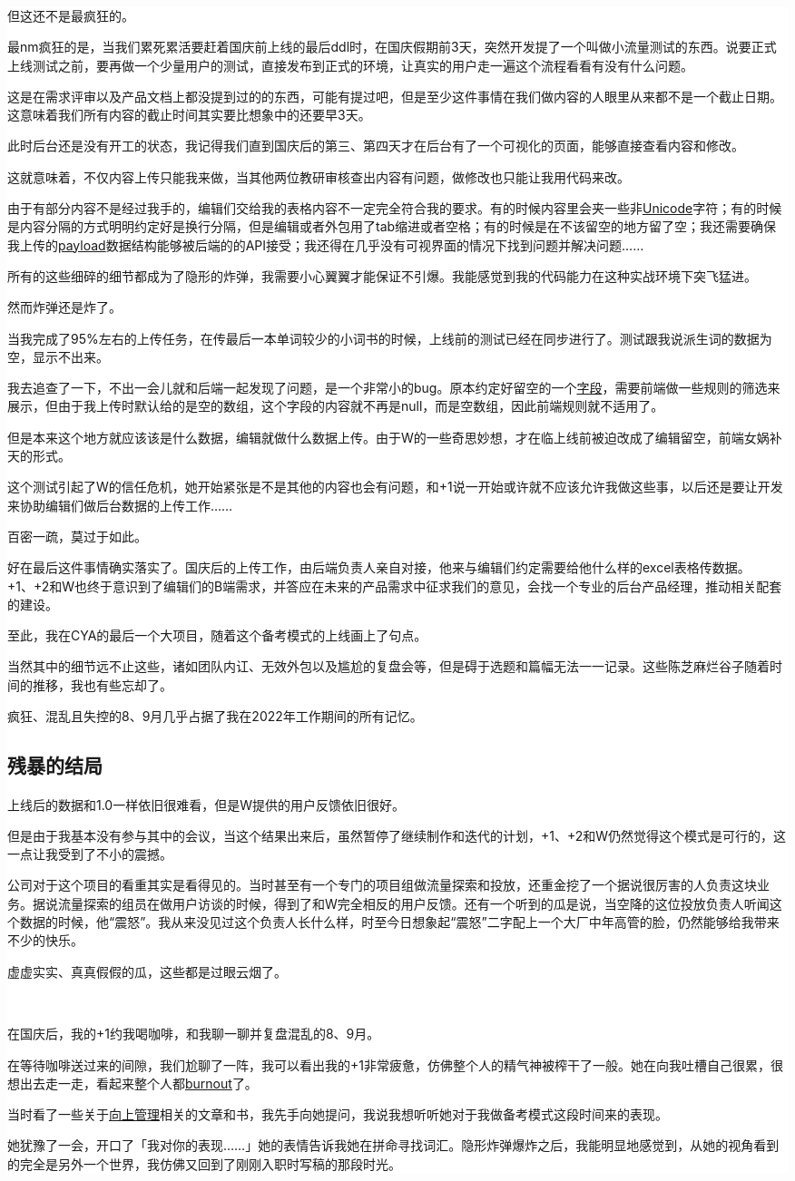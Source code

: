 但这还不是最疯狂的。

最nm疯狂的是，当我们累死累活要赶着国庆前上线的最后ddl时，在国庆假期前3天，突然开发提了一个叫做小流量测试的东西。说要正式上线测试之前，要再做一个少量用户的测试，直接发布到正式的环境，让真实的用户走一遍这个流程看看有没有什么问题。

这是在需求评审以及产品文档上都没提到过的的东西，可能有提过吧，但是至少这件事情在我们做内容的人眼里从来都不是一个截止日期。这意味着我们所有内容的截止时间其实要比想象中的还要早3天。

此时后台还是没有开工的状态，我记得我们直到国庆后的第三、第四天才在后台有了一个可视化的页面，能够直接查看内容和修改。

这就意味着，不仅内容上传只能我来做，当其他两位教研审核查出内容有问题，做修改也只能让我用代码来改。

由于有部分内容不是经过我手的，编辑们交给我的表格内容不一定完全符合我的要求。有的时候内容里会夹一些非[Unicode](https://zh.wikipedia.org/wiki/Unicode)字符；有的时候是内容分隔的方式明明约定好是换行分隔，但是编辑或者外包用了tab缩进或者空格；有的时候是在不该留空的地方留了空；我还需要确保我上传的[payload](https://blog.hubspot.com/website/what-is-payload)数据结构能够被后端的的API接受；我还得在几乎没有可视界面的情况下找到问题并解决问题……

所有的这些细碎的细节都成为了隐形的炸弹，我需要小心翼翼才能保证不引爆。我能感觉到我的代码能力在这种实战环境下突飞猛进。

然而炸弹还是炸了。

当我完成了95%左右的上传任务，在传最后一本单词较少的小词书的时候，上线前的测试已经在同步进行了。测试跟我说派生词的数据为空，显示不出来。

我去追查了一下，不出一会儿就和后端一起发现了问题，是一个非常小的bug。原本约定好留空的一个[字段](https://zh.wikipedia.org/wiki/%E5%AD%97%E6%AE%B5)，需要前端做一些规则的筛选来展示，但由于我上传时默认给的是空的数组，这个字段的内容就不再是null，而是空数组，因此前端规则就不适用了。

但是本来这个地方就应该该是什么数据，编辑就做什么数据上传。由于W的一些奇思妙想，才在临上线前被迫改成了编辑留空，前端女娲补天的形式。

这个测试引起了W的信任危机，她开始紧张是不是其他的内容也会有问题，和+1说一开始或许就不应该允许我做这些事，以后还是要让开发来协助编辑们做后台数据的上传工作……

百密一疏，莫过于如此。

好在最后这件事情确实落实了。国庆后的上传工作，由后端负责人亲自对接，他来与编辑们约定需要给他什么样的excel表格传数据。+1、+2和W也终于意识到了编辑们的B端需求，并答应在未来的产品需求中征求我们的意见，会找一个专业的后台产品经理，推动相关配套的建设。

至此，我在CYA的最后一个大项目，随着这个备考模式的上线画上了句点。

当然其中的细节远不止这些，诸如团队内讧、无效外包以及尴尬的复盘会等，但是碍于选题和篇幅无法一一记录。这些陈芝麻烂谷子随着时间的推移，我也有些忘却了。

疯狂、混乱且失控的8、9月几乎占据了我在2022年工作期间的所有记忆。


## 残暴的结局

上线后的数据和1.0一样依旧很难看，但是W提供的用户反馈依旧很好。

但是由于我基本没有参与其中的会议，当这个结果出来后，虽然暂停了继续制作和迭代的计划，+1、+2和W仍然觉得这个模式是可行的，这一点让我受到了不小的震撼。

公司对于这个项目的看重其实是看得见的。当时甚至有一个专门的项目组做流量探索和投放，还重金挖了一个据说很厉害的人负责这块业务。据说流量探索的组员在做用户访谈的时候，得到了和W完全相反的用户反馈。还有一个听到的瓜是说，当空降的这位投放负责人听闻这个数据的时候，他“震怒”。我从来没见过这个负责人长什么样，时至今日想象起“震怒”二字配上一个大厂中年高管的脸，仍然能够给我带来不少的快乐。

虚虚实实、真真假假的瓜，这些都是过眼云烟了。

&nbsp;

在国庆后，我的+1约我喝咖啡，和我聊一聊并复盘混乱的8、9月。

在等待咖啡送过来的间隙，我们尬聊了一阵，我可以看出我的+1非常疲惫，仿佛整个人的精气神被榨干了一般。她在向我吐槽自己很累，很想出去走一走，看起来整个人都[burnout](https://dictionary.cambridge.org/dictionary/english/burnout)了。

当时看了一些关于[向上管理](https://wiki.mbalib.com/wiki/%E5%90%91%E4%B8%8A%E7%AE%A1%E7%90%86)相关的文章和书，我先手向她提问，我说我想听听她对于我做备考模式这段时间来的表现。

她犹豫了一会，开口了「我对你的表现……」她的表情告诉我她在拼命寻找词汇。隐形炸弹爆炸之后，我能明显地感觉到，从她的视角看到的完全是另外一个世界，我仿佛又回到了刚刚入职时写稿的那段时光。
